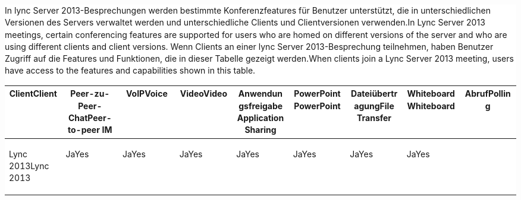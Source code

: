 <span data-ttu-id="ad2ad-271">In lync Server 2013-Besprechungen werden bestimmte Konferenzfeatures für Benutzer unterstützt, die in unterschiedlichen Versionen des Servers verwaltet werden und unterschiedliche Clients und Clientversionen verwenden.</span><span class="sxs-lookup"><span data-stu-id="ad2ad-271">In Lync Server 2013 meetings, certain conferencing features are supported for users who are homed on different versions of the server and who are using different clients and client versions.</span></span> <span data-ttu-id="ad2ad-272">Wenn Clients an einer lync Server 2013-Besprechung teilnehmen, haben Benutzer Zugriff auf die Features und Funktionen, die in dieser Tabelle gezeigt werden.</span><span class="sxs-lookup"><span data-stu-id="ad2ad-272">When clients join a Lync Server 2013 meeting, users have access to the features and capabilities shown in this table.</span></span>


<table style="width:100%;">
<colgroup>
<col style="width: 11%" />
<col style="width: 11%" />
<col style="width: 11%" />
<col style="width: 11%" />
<col style="width: 11%" />
<col style="width: 11%" />
<col style="width: 11%" />
<col style="width: 11%" />
<col style="width: 11%" />
</colgroup>
<thead>
<tr class="header">
<th><span data-ttu-id="ad2ad-273">Client</span><span class="sxs-lookup"><span data-stu-id="ad2ad-273">Client</span></span></th>
<th><span data-ttu-id="ad2ad-274">Peer-zu-Peer-Chat</span><span class="sxs-lookup"><span data-stu-id="ad2ad-274">Peer-to-peer IM</span></span></th>
<th><span data-ttu-id="ad2ad-275">VoIP</span><span class="sxs-lookup"><span data-stu-id="ad2ad-275">Voice</span></span></th>
<th><span data-ttu-id="ad2ad-276">Video</span><span class="sxs-lookup"><span data-stu-id="ad2ad-276">Video</span></span></th>
<th><span data-ttu-id="ad2ad-277">Anwendungsfreigabe</span><span class="sxs-lookup"><span data-stu-id="ad2ad-277">Application Sharing</span></span></th>
<th><span data-ttu-id="ad2ad-278">PowerPoint</span><span class="sxs-lookup"><span data-stu-id="ad2ad-278">PowerPoint</span></span></th>
<th><span data-ttu-id="ad2ad-279">Dateiübertragung</span><span class="sxs-lookup"><span data-stu-id="ad2ad-279">File Transfer</span></span></th>
<th><span data-ttu-id="ad2ad-280">Whiteboard</span><span class="sxs-lookup"><span data-stu-id="ad2ad-280">Whiteboard</span></span></th>
<th><span data-ttu-id="ad2ad-281">Abruf</span><span class="sxs-lookup"><span data-stu-id="ad2ad-281">Polling</span></span></th>
</tr>
</thead>
<tbody>
<tr class="odd">
<td><p><span data-ttu-id="ad2ad-282">Lync 2013</span><span class="sxs-lookup"><span data-stu-id="ad2ad-282">Lync 2013</span></span></p></td>
<td><p><span data-ttu-id="ad2ad-283">Ja</span><span class="sxs-lookup"><span data-stu-id="ad2ad-283">Yes</span></span></p></td>
<td><p><span data-ttu-id="ad2ad-284">Ja</span><span class="sxs-lookup"><span data-stu-id="ad2ad-284">Yes</span></span></p></td>
<td><p><span data-ttu-id="ad2ad-285">Ja</span><span class="sxs-lookup"><span data-stu-id="ad2ad-285">Yes</span></span></p></td>
<td><p><span data-ttu-id="ad2ad-286">Ja</span><span class="sxs-lookup"><span data-stu-id="ad2ad-286">Yes</span></span></p></td>
<td><p><span data-ttu-id="ad2ad-287">Ja</span><span class="sxs-lookup"><span data-stu-id="ad2ad-287">Yes</span></span></p></td>
<td><p><span data-ttu-id="ad2ad-288">Ja</span><span class="sxs-lookup"><span data-stu-id="ad2ad-288">Yes</span></span></p></td>
<td><p><span data-ttu-id="ad2ad-289">Ja</span><span class="sxs-lookup"><span data-stu-id="ad2ad-289">Yes</span></span></p></td>